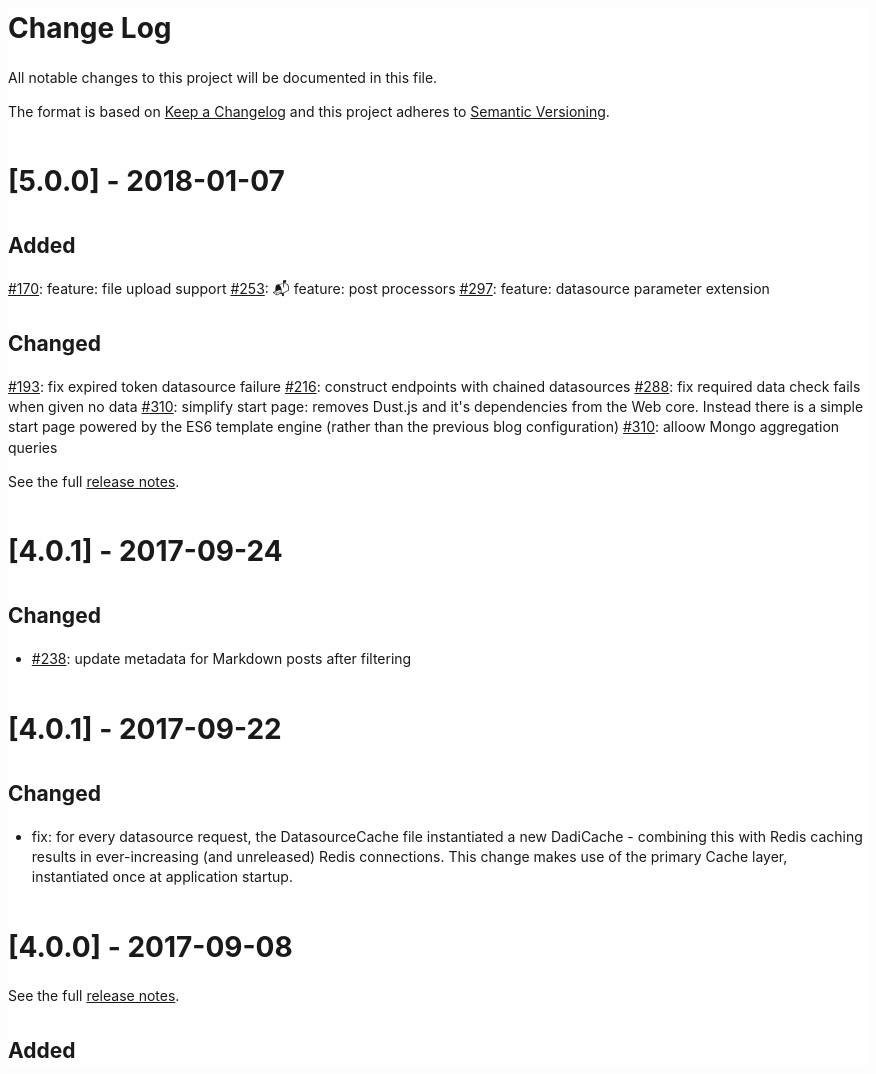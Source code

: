# Change Log
All notable changes to this project will be documented in this file.

The format is based on [Keep a Changelog](http://keepachangelog.com/)
and this project adheres to [Semantic Versioning](http://semver.org/).

# [5.0.0] - 2018-01-07

## Added 

[#170](https://github.com/dadi/web/issues/170): feature: file upload support
[#253](https://github.com/dadi/web/pull/253): 📬 feature: post processors
[#297](https://github.com/dadi/web/pull/297): feature: datasource parameter extension 

## Changed

[#193](https://github.com/dadi/web/issues/193): fix expired token datasource failure
[#216](https://github.com/dadi/web/issues/216): construct endpoints with chained datasources
[#288](https://github.com/dadi/web/issues/288): fix required data check fails when given no data
[#310](https://github.com/dadi/web/pull/310): simplify start page: removes Dust.js and it's dependencies from the Web core. Instead there is a simple start page powered by the ES6 template engine (rather than the previous blog configuration)
[#310](https://github.com/dadi/web/issues/312): alloow Mongo aggregation queries


See the full [release notes](https://github.com/dadi/web/releases/tag/v5.0.0).


# [4.0.1] - 2017-09-24

## Changed
* [#238](https://github.com/dadi/web/issues/238): update metadata for Markdown posts after filtering

# [4.0.1] - 2017-09-22

## Changed
* fix: for every datasource request, the DatasourceCache file instantiated a new DadiCache - combining this with Redis caching results in ever-increasing (and unreleased) Redis connections. This change makes use of the primary Cache layer, instantiated once at application startup.

# [4.0.0] - 2017-09-08

See the full [release notes](https://github.com/dadi/web/releases/tag/v4.0.0).

## Added
